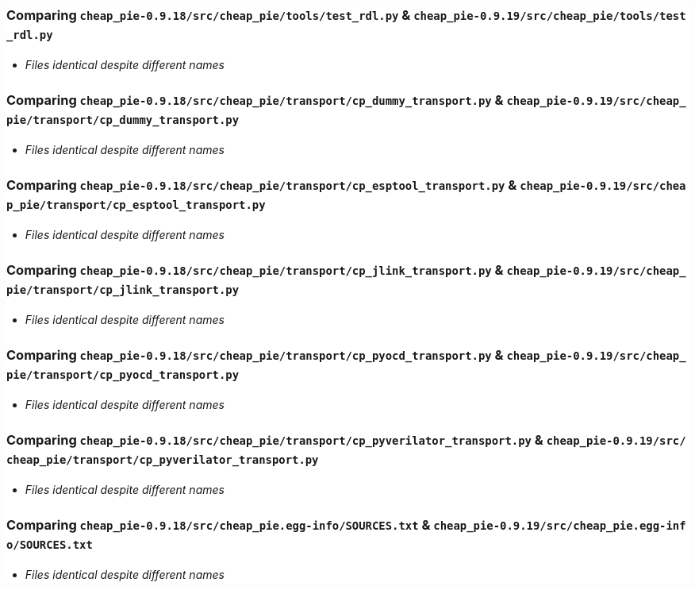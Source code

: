 ### Comparing `cheap_pie-0.9.18/src/cheap_pie/tools/test_rdl.py` & `cheap_pie-0.9.19/src/cheap_pie/tools/test_rdl.py`

 * *Files identical despite different names*

### Comparing `cheap_pie-0.9.18/src/cheap_pie/transport/cp_dummy_transport.py` & `cheap_pie-0.9.19/src/cheap_pie/transport/cp_dummy_transport.py`

 * *Files identical despite different names*

### Comparing `cheap_pie-0.9.18/src/cheap_pie/transport/cp_esptool_transport.py` & `cheap_pie-0.9.19/src/cheap_pie/transport/cp_esptool_transport.py`

 * *Files identical despite different names*

### Comparing `cheap_pie-0.9.18/src/cheap_pie/transport/cp_jlink_transport.py` & `cheap_pie-0.9.19/src/cheap_pie/transport/cp_jlink_transport.py`

 * *Files identical despite different names*

### Comparing `cheap_pie-0.9.18/src/cheap_pie/transport/cp_pyocd_transport.py` & `cheap_pie-0.9.19/src/cheap_pie/transport/cp_pyocd_transport.py`

 * *Files identical despite different names*

### Comparing `cheap_pie-0.9.18/src/cheap_pie/transport/cp_pyverilator_transport.py` & `cheap_pie-0.9.19/src/cheap_pie/transport/cp_pyverilator_transport.py`

 * *Files identical despite different names*

### Comparing `cheap_pie-0.9.18/src/cheap_pie.egg-info/SOURCES.txt` & `cheap_pie-0.9.19/src/cheap_pie.egg-info/SOURCES.txt`

 * *Files identical despite different names*

